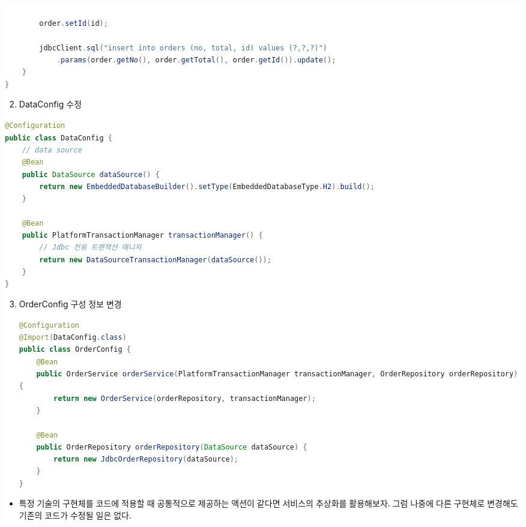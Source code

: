    ```java

           order.setId(id);

           jdbcClient.sql("insert into orders (no, total, id) values (?,?,?)")
               .params(order.getNo(), order.getTotal(), order.getId()).update();
       }
   }

   ```

2. DataConfig 수정

```java
@Configuration
public class DataConfig {
	// data source
	@Bean
	public DataSource dataSource() {
		return new EmbeddedDatabaseBuilder().setType(EmbeddedDatabaseType.H2).build();
	}

	@Bean
	public PlatformTransactionManager transactionManager() {
		// Jdbc 전용 트랜잭션 매니저
		return new DataSourceTransactionManager(dataSource());
	}
}

```

3. OrderConfig 구성 정보 변경

   ```java
   @Configuration
   @Import(DataConfig.class)
   public class OrderConfig {
       @Bean
       public OrderService orderService(PlatformTransactionManager transactionManager, OrderRepository orderRepository) {
           return new OrderService(orderRepository, transactionManager);
       }

       @Bean
       public OrderRepository orderRepository(DataSource dataSource) {
           return new JdbcOrderRepository(dataSource);
       }
   }
   ```

- 특정 기술의 구현체를 코드에 적용할 때 공통적으로 제공하는 액션이 같다면 서비스의 추상화를 활용해보자. 그럼 나중에 다른 구현체로 변경해도 기존의 코드가 수정될 일은 없다.
